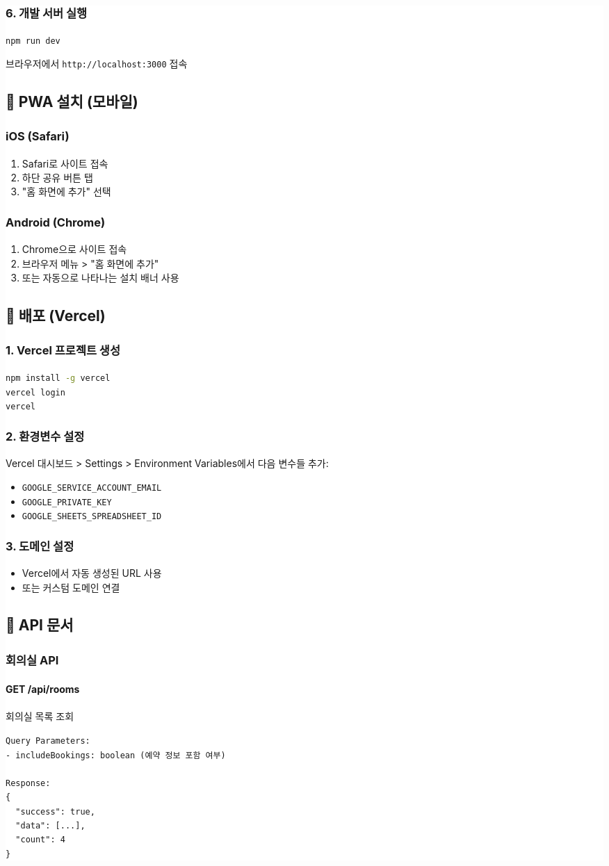 ### 6. 개발 서버 실행

```bash
npm run dev
```

브라우저에서 `http://localhost:3000` 접속

## 📱 PWA 설치 (모바일)

### iOS (Safari)
1. Safari로 사이트 접속
2. 하단 공유 버튼 탭
3. "홈 화면에 추가" 선택

### Android (Chrome)
1. Chrome으로 사이트 접속
2. 브라우저 메뉴 > "홈 화면에 추가"
3. 또는 자동으로 나타나는 설치 배너 사용

## 🚀 배포 (Vercel)

### 1. Vercel 프로젝트 생성
```bash
npm install -g vercel
vercel login
vercel
```

### 2. 환경변수 설정
Vercel 대시보드 > Settings > Environment Variables에서 다음 변수들 추가:
- `GOOGLE_SERVICE_ACCOUNT_EMAIL`
- `GOOGLE_PRIVATE_KEY`
- `GOOGLE_SHEETS_SPREADSHEET_ID`

### 3. 도메인 설정
- Vercel에서 자동 생성된 URL 사용
- 또는 커스텀 도메인 연결

## 📖 API 문서

### 회의실 API

#### GET /api/rooms
회의실 목록 조회
```
Query Parameters:
- includeBookings: boolean (예약 정보 포함 여부)

Response:
{
  "success": true,
  "data": [...],
  "count": 4
}
```
